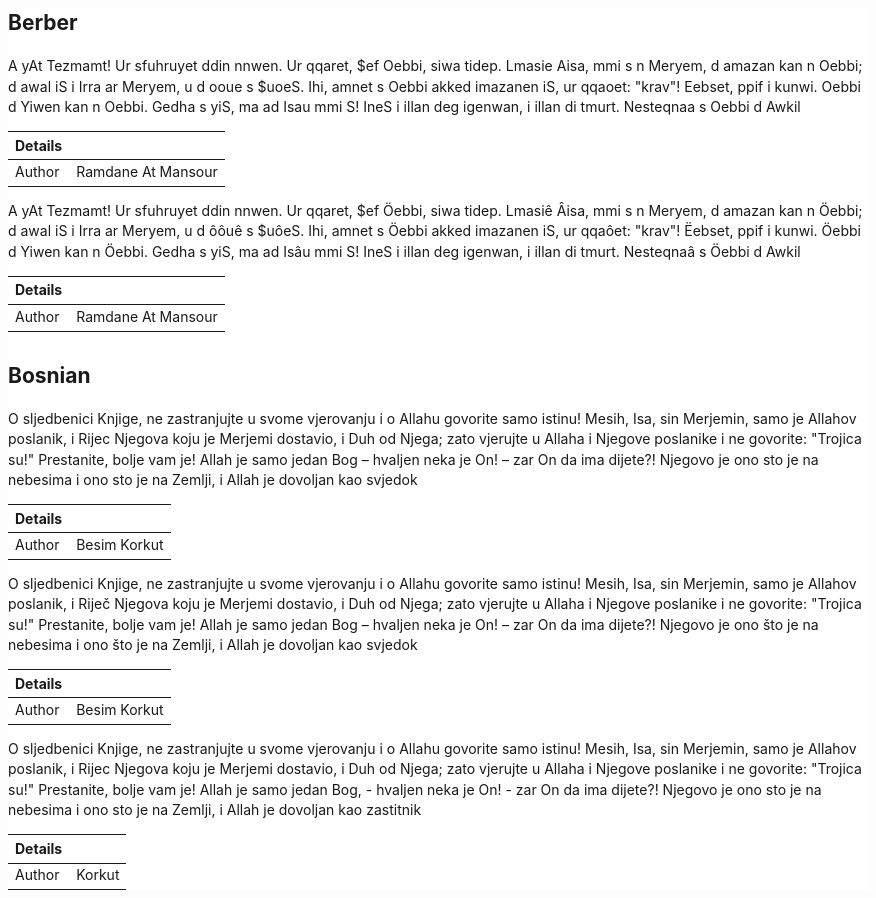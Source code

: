 ## Berber


<div dir="ltr" lang="ber" style={{fontSize:'larger',backgroundColor:'#f8f9fa',padding:20}}>
A yAt Tezmamt! Ur sfuhruyet ddin nnwen. Ur qqaret, $ef Oebbi, siwa tidep. Lmasie Aisa, mmi s n Meryem, d amazan kan n Oebbi; d awal iS i Irra ar Meryem, u d ooue s $uoeS. Ihi, amnet s Oebbi akked imazanen iS, ur qqaoet: "krav"! Eebset, ppif i kunwi. Oebbi d Yiwen kan n Oebbi. Gedha s yiS, ma ad Isau mmi S! IneS i illan deg igenwan, i illan di tmurt. Nesteqnaa s Oebbi d Awkil
</div>
<div style={{backgroundColor:'#f8f9fa',padding:20, marginBottom: 10}}><table> <thead> <tr> <th>Details</th> <th></th> </tr> </thead> <tbody> <tr><td>Author</td><td>Ramdane At Mansour</td></tr></tbody></table></div>


<div dir="ltr" lang="ber" style={{fontSize:'larger',backgroundColor:'#f8f9fa',padding:20}}>
A yAt Tezmamt! Ur sfuhruyet ddin nnwen. Ur qqaret, $ef Öebbi, siwa tidep. Lmasiê Âisa, mmi s n Meryem, d amazan kan n Öebbi; d awal iS i Irra ar Meryem, u d ôôuê s $uôeS. Ihi, amnet s Öebbi akked imazanen iS, ur qqaôet: "krav"! Ëebset, ppif i kunwi. Öebbi d Yiwen kan n Öebbi. Gedha s yiS, ma ad Isâu mmi S! IneS i illan deg igenwan, i illan di tmurt. Nesteqnaâ s Öebbi d Awkil
</div>
<div style={{backgroundColor:'#f8f9fa',padding:20, marginBottom: 10}}><table> <thead> <tr> <th>Details</th> <th></th> </tr> </thead> <tbody> <tr><td>Author</td><td>Ramdane At Mansour</td></tr></tbody></table></div>

## Bosnian


<div dir="ltr" lang="bs" style={{fontSize:'larger',backgroundColor:'#f8f9fa',padding:20}}>
O sljedbenici Knjige, ne zastranjujte u svome vjerovanju i o Allahu govorite samo istinu! Mesih, Isa, sin Merjemin, samo je Allahov poslanik, i Rijec Njegova koju je Merjemi dostavio, i Duh od Njega; zato vjerujte u Allaha i Njegove poslanike i ne govorite: "Trojica su!" Prestanite, bolje vam je! Allah je samo jedan Bog – hvaljen neka je On! – zar On da ima dijete?! Njegovo je ono sto je na nebesima i ono sto je na Zemlji, i Allah je dovoljan kao svjedok
</div>
<div style={{backgroundColor:'#f8f9fa',padding:20, marginBottom: 10}}><table> <thead> <tr> <th>Details</th> <th></th> </tr> </thead> <tbody> <tr><td>Author</td><td>Besim Korkut</td></tr></tbody></table></div>


<div dir="ltr" lang="bs" style={{fontSize:'larger',backgroundColor:'#f8f9fa',padding:20}}>
O sljedbenici Knjige, ne zastranjujte u svome vjerovanju i o Allahu govorite samo istinu! Mesih, Isa, sin Merjemin, samo je Allahov poslanik, i Riječ Njegova koju je Merjemi dostavio, i Duh od Njega; zato vjerujte u Allaha i Njegove poslanike i ne govorite: "Trojica su!" Prestanite, bolje vam je! Allah je samo jedan Bog – hvaljen neka je On! – zar On da ima dijete?! Njegovo je ono što je na nebesima i ono što je na Zemlji, i Allah je dovoljan kao svjedok
</div>
<div style={{backgroundColor:'#f8f9fa',padding:20, marginBottom: 10}}><table> <thead> <tr> <th>Details</th> <th></th> </tr> </thead> <tbody> <tr><td>Author</td><td>Besim Korkut</td></tr></tbody></table></div>


<div dir="ltr" lang="bs" style={{fontSize:'larger',backgroundColor:'#f8f9fa',padding:20}}>
O sljedbenici Knjige, ne zastranjujte u svome vjerovanju i o Allahu govorite samo istinu! Mesih, Isa, sin Merjemin, samo je Allahov poslanik, i Rijec Njegova koju je Merjemi dostavio, i Duh od Njega; zato vjerujte u Allaha i Njegove poslanike i ne govorite: "Trojica su!" Prestanite, bolje vam je! Allah je samo jedan Bog, - hvaljen neka je On! - zar On da ima dijete?! Njegovo je ono sto je na nebesima i ono sto je na Zemlji, i Allah je dovoljan kao zastitnik
</div>
<div style={{backgroundColor:'#f8f9fa',padding:20, marginBottom: 10}}><table> <thead> <tr> <th>Details</th> <th></th> </tr> </thead> <tbody> <tr><td>Author</td><td>Korkut</td></tr></tbody></table></div>
